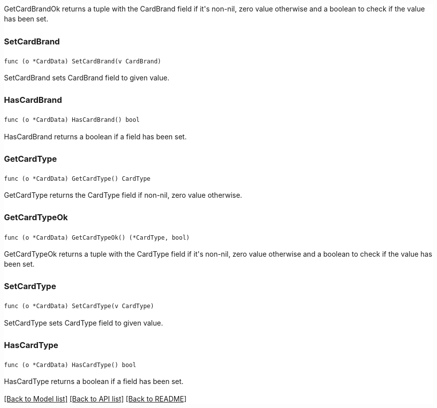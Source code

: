 GetCardBrandOk returns a tuple with the CardBrand field if it's non-nil, zero value otherwise
and a boolean to check if the value has been set.

### SetCardBrand

`func (o *CardData) SetCardBrand(v CardBrand)`

SetCardBrand sets CardBrand field to given value.

### HasCardBrand

`func (o *CardData) HasCardBrand() bool`

HasCardBrand returns a boolean if a field has been set.

### GetCardType

`func (o *CardData) GetCardType() CardType`

GetCardType returns the CardType field if non-nil, zero value otherwise.

### GetCardTypeOk

`func (o *CardData) GetCardTypeOk() (*CardType, bool)`

GetCardTypeOk returns a tuple with the CardType field if it's non-nil, zero value otherwise
and a boolean to check if the value has been set.

### SetCardType

`func (o *CardData) SetCardType(v CardType)`

SetCardType sets CardType field to given value.

### HasCardType

`func (o *CardData) HasCardType() bool`

HasCardType returns a boolean if a field has been set.


[[Back to Model list]](../README.md#documentation-for-models) [[Back to API list]](../README.md#documentation-for-api-endpoints) [[Back to README]](../README.md)


